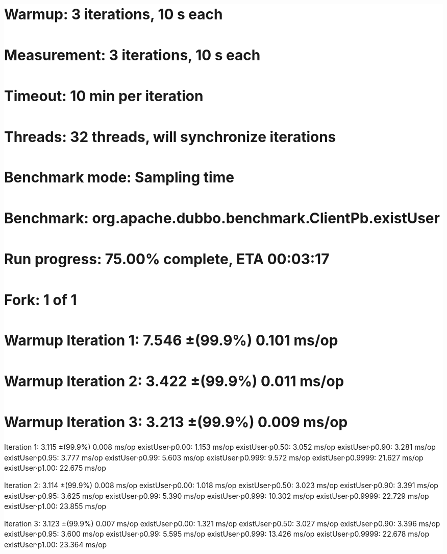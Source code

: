 # Warmup: 3 iterations, 10 s each
# Measurement: 3 iterations, 10 s each
# Timeout: 10 min per iteration
# Threads: 32 threads, will synchronize iterations
# Benchmark mode: Sampling time
# Benchmark: org.apache.dubbo.benchmark.ClientPb.existUser

# Run progress: 75.00% complete, ETA 00:03:17
# Fork: 1 of 1
# Warmup Iteration   1: 7.546 ±(99.9%) 0.101 ms/op
# Warmup Iteration   2: 3.422 ±(99.9%) 0.011 ms/op
# Warmup Iteration   3: 3.213 ±(99.9%) 0.009 ms/op
Iteration   1: 3.115 ±(99.9%) 0.008 ms/op
                 existUser·p0.00:   1.153 ms/op
                 existUser·p0.50:   3.052 ms/op
                 existUser·p0.90:   3.281 ms/op
                 existUser·p0.95:   3.777 ms/op
                 existUser·p0.99:   5.603 ms/op
                 existUser·p0.999:  9.572 ms/op
                 existUser·p0.9999: 21.627 ms/op
                 existUser·p1.00:   22.675 ms/op

Iteration   2: 3.114 ±(99.9%) 0.008 ms/op
                 existUser·p0.00:   1.018 ms/op
                 existUser·p0.50:   3.023 ms/op
                 existUser·p0.90:   3.391 ms/op
                 existUser·p0.95:   3.625 ms/op
                 existUser·p0.99:   5.390 ms/op
                 existUser·p0.999:  10.302 ms/op
                 existUser·p0.9999: 22.729 ms/op
                 existUser·p1.00:   23.855 ms/op

Iteration   3: 3.123 ±(99.9%) 0.007 ms/op
                 existUser·p0.00:   1.321 ms/op
                 existUser·p0.50:   3.027 ms/op
                 existUser·p0.90:   3.396 ms/op
                 existUser·p0.95:   3.600 ms/op
                 existUser·p0.99:   5.595 ms/op
                 existUser·p0.999:  13.426 ms/op
                 existUser·p0.9999: 22.678 ms/op
                 existUser·p1.00:   23.364 ms/op
